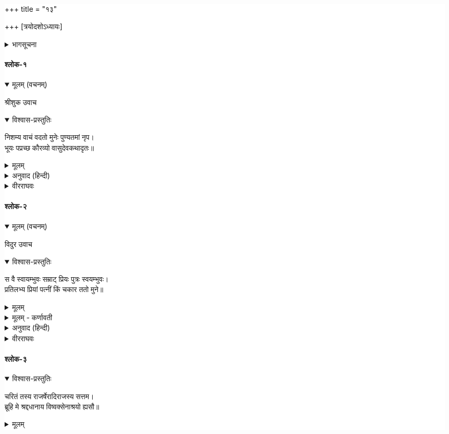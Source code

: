 +++
title = "१३"

+++
[त्रयोदशोऽध्यायः]



<details><summary>भागसूचना</summary></details>

#### श्लोक-१


<details open><summary>मूलम् (वचनम्)</summary>

श्रीशुक उवाच
</details>

<details open><summary>विश्वास-प्रस्तुतिः</summary>

निशम्य वाचं वदतो मुनेः पुण्यतमां नृप।  
भूयः पप्रच्छ कौरव्यो वासुदेवकथादृतः॥
</details>

<details><summary>मूलम्</summary></details>

<details><summary>अनुवाद (हिन्दी)</summary></details>

<details><summary>वीरराघवः</summary></details>

#### श्लोक-२


<details open><summary>मूलम् (वचनम्)</summary>

विदुर उवाच
</details>

<details open><summary>विश्वास-प्रस्तुतिः</summary>

स वै स्वायम्भुवः सम्राट् प्रियः पुत्रः स्वयम्भुवः।  
प्रतिलभ्य प्रियां पत्नीं किं चकार ततो मुने॥
</details>

<details><summary>मूलम्</summary></details>

<details><summary>मूलम् - कर्णावती</summary></details>

<details><summary>अनुवाद (हिन्दी)</summary></details>

<details><summary>वीरराघवः</summary></details>

#### श्लोक-३


<details open><summary>विश्वास-प्रस्तुतिः</summary>

चरितं तस्य राजर्षेरादिराजस्य सत्तम।  
ब्रूहि मे श्रद्दधानाय विष्वक्सेनाश्रयो ह्यसौ॥
</details>

<details><summary>मूलम्</summary></details>
